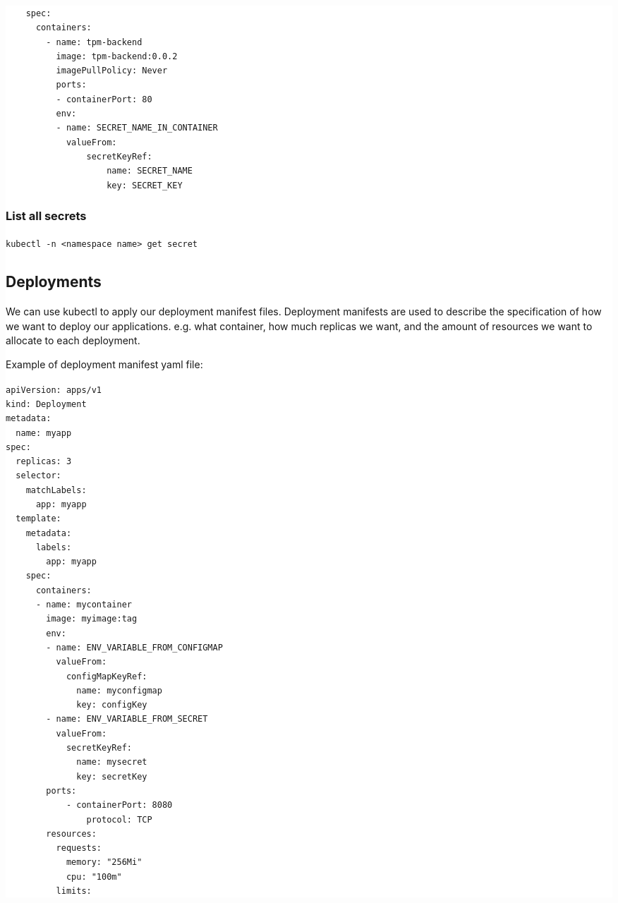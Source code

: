 ```
    spec:
      containers:
        - name: tpm-backend
          image: tpm-backend:0.0.2
          imagePullPolicy: Never
          ports:
          - containerPort: 80
          env:
          - name: SECRET_NAME_IN_CONTAINER
            valueFrom:
                secretKeyRef:
                    name: SECRET_NAME
                    key: SECRET_KEY
```

### List all secrets

`kubectl -n <namespace name> get secret`

## Deployments

We can use kubectl to apply our deployment manifest files. Deployment manifests are used to describe the specification of how we want to deploy our applications. e.g. what container, how much replicas we want, and the amount of resources we want to allocate to each deployment.

Example of deployment manifest yaml file:

```
apiVersion: apps/v1
kind: Deployment
metadata:
  name: myapp
spec:
  replicas: 3
  selector:
    matchLabels:
      app: myapp
  template:
    metadata:
      labels:
        app: myapp
    spec:
      containers:
      - name: mycontainer
        image: myimage:tag
        env:
        - name: ENV_VARIABLE_FROM_CONFIGMAP
          valueFrom:
            configMapKeyRef:
              name: myconfigmap
              key: configKey
        - name: ENV_VARIABLE_FROM_SECRET
          valueFrom:
            secretKeyRef:
              name: mysecret
              key: secretKey
        ports:
            - containerPort: 8080
                protocol: TCP
        resources:
          requests:
            memory: "256Mi"
            cpu: "100m"
          limits:
```